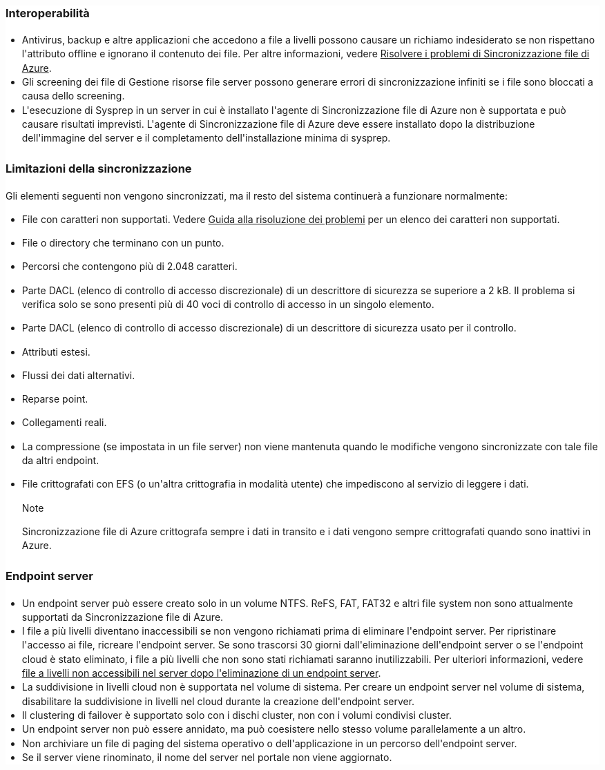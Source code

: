 ### <a name="interoperability"></a>Interoperabilità
- Antivirus, backup e altre applicazioni che accedono a file a livelli possono causare un richiamo indesiderato se non rispettano l'attributo offline e ignorano il contenuto dei file. Per altre informazioni, vedere [Risolvere i problemi di Sincronizzazione file di Azure](storage-sync-files-troubleshoot.md).
- Gli screening dei file di Gestione risorse file server possono generare errori di sincronizzazione infiniti se i file sono bloccati a causa dello screening.
- L'esecuzione di Sysprep in un server in cui è installato l'agente di Sincronizzazione file di Azure non è supportata e può causare risultati imprevisti. L'agente di Sincronizzazione file di Azure deve essere installato dopo la distribuzione dell'immagine del server e il completamento dell'installazione minima di sysprep.

### <a name="sync-limitations"></a>Limitazioni della sincronizzazione
Gli elementi seguenti non vengono sincronizzati, ma il resto del sistema continuerà a funzionare normalmente:
- File con caratteri non supportati. Vedere [Guida alla risoluzione dei problemi](storage-sync-files-troubleshoot.md#handling-unsupported-characters) per un elenco dei caratteri non supportati.
- File o directory che terminano con un punto.
- Percorsi che contengono più di 2.048 caratteri.
- Parte DACL (elenco di controllo di accesso discrezionale) di un descrittore di sicurezza se superiore a 2 kB. Il problema si verifica solo se sono presenti più di 40 voci di controllo di accesso in un singolo elemento.
- Parte DACL (elenco di controllo di accesso discrezionale) di un descrittore di sicurezza usato per il controllo.
- Attributi estesi.
- Flussi dei dati alternativi.
- Reparse point.
- Collegamenti reali.
- La compressione (se impostata in un file server) non viene mantenuta quando le modifiche vengono sincronizzate con tale file da altri endpoint.
- File crittografati con EFS (o un'altra crittografia in modalità utente) che impediscono al servizio di leggere i dati.

    > [!Note]  
    > Sincronizzazione file di Azure crittografa sempre i dati in transito e i dati vengono sempre crittografati quando sono inattivi in Azure.
 
### <a name="server-endpoint"></a>Endpoint server
- Un endpoint server può essere creato solo in un volume NTFS. ReFS, FAT, FAT32 e altri file system non sono attualmente supportati da Sincronizzazione file di Azure.
- I file a più livelli diventano inaccessibili se non vengono richiamati prima di eliminare l'endpoint server. Per ripristinare l'accesso ai file, ricreare l'endpoint server. Se sono trascorsi 30 giorni dall'eliminazione dell'endpoint server o se l'endpoint cloud è stato eliminato, i file a più livelli che non sono stati richiamati saranno inutilizzabili. Per ulteriori informazioni, vedere [file a livelli non accessibili nel server dopo l'eliminazione di un endpoint server](https://docs.microsoft.com/azure/storage/files/storage-sync-files-troubleshoot?tabs=portal1%2Cazure-portal#tiered-files-are-not-accessible-on-the-server-after-deleting-a-server-endpoint).
- La suddivisione in livelli cloud non è supportata nel volume di sistema. Per creare un endpoint server nel volume di sistema, disabilitare la suddivisione in livelli nel cloud durante la creazione dell'endpoint server.
- Il clustering di failover è supportato solo con i dischi cluster, non con i volumi condivisi cluster.
- Un endpoint server non può essere annidato, ma può coesistere nello stesso volume parallelamente a un altro.
- Non archiviare un file di paging del sistema operativo o dell'applicazione in un percorso dell'endpoint server.
- Se il server viene rinominato, il nome del server nel portale non viene aggiornato.
